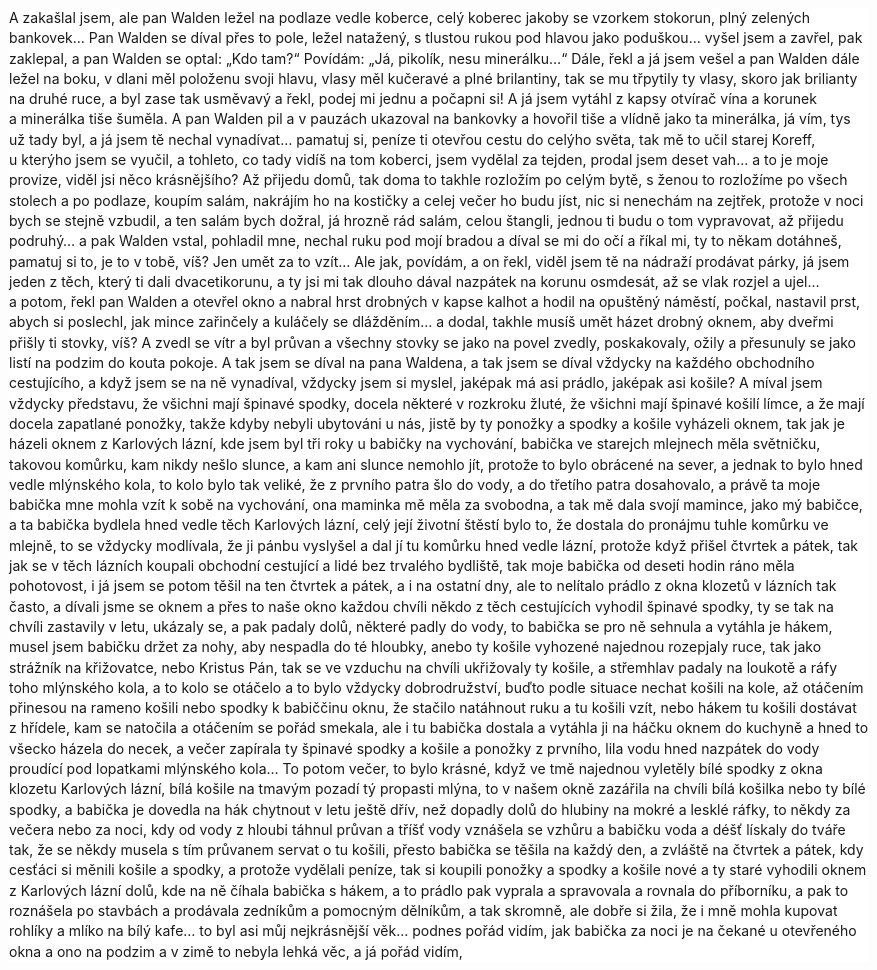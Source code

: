 A zakašlal jsem, ale pan Walden ležel na podlaze vedle koberce, celý koberec jakoby se vzorkem stokorun, plný zelených bankovek… Pan Walden se díval přes to pole, ležel natažený, s tlustou rukou pod hlavou jako poduškou… vyšel jsem a zavřel, pak zaklepal, a pan Walden se optal: „Kdo tam?“ Povídám: „Já, pikolík, nesu minerálku…“ Dále, řekl a já jsem vešel a pan Walden dále ležel na boku, v dlani měl položenu svoji hlavu, vlasy měl kučeravé a plné brilantiny, tak se mu třpytily ty vlasy, skoro jak brilianty na druhé ruce, a byl zase tak usměvavý a řekl, podej mi jednu a počapni si! A já jsem vytáhl z kapsy otvírač vína a korunek a minerálka tiše šuměla. A pan Walden pil a v pauzách ukazoval na bankovky a hovořil tiše a vlídně jako ta minerálka, já vím, tys už tady byl, a já jsem tě nechal vynadívat… pamatuj si, peníze ti otevřou cestu do celýho světa, tak mě to učil starej Koreff, u kterýho jsem se vyučil, a tohleto, co tady vidíš na tom koberci, jsem vydělal za tejden, prodal jsem deset vah… a to je moje provize, viděl jsi něco krásnějšího? Až přijedu domů, tak doma to takhle rozložím po celým bytě, s ženou to rozložíme po všech stolech a po podlaze, koupím salám, nakrájím ho na kostičky a celej večer ho budu jíst, nic si nenechám na zejtřek, protože v noci bych se stejně vzbudil, a ten salám bych dožral, já hrozně rád salám, celou štangli, jednou ti budu o tom vypravovat, až přijedu podruhý… a pak Walden vstal, pohladil mne, nechal ruku pod mojí bradou a díval se mi do očí a říkal mi, ty to někam dotáhneš, pamatuj si to, je to v tobě, víš? Jen umět za to vzít… Ale jak, povídám, a on řekl, viděl jsem tě na nádraží prodávat párky, já jsem jeden z těch, který ti dali dvacetikorunu, a ty jsi mi tak dlouho dával nazpátek na korunu osmdesát, až se vlak rozjel a ujel… a potom, řekl pan Walden a otevřel okno a nabral hrst drobných v kapse kalhot a hodil na opuštěný náměstí, počkal, nastavil prst, abych si poslechl, jak mince zařinčely a kuláčely se dlážděním… a dodal, takhle musíš umět házet drobný oknem, aby dveřmi přišly ti stovky, víš? A zvedl se vítr a byl průvan a všechny stovky se jako na povel zvedly, poskakovaly, ožily a přesunuly se jako listí na podzim do kouta pokoje. A tak jsem se díval na pana Waldena, a tak jsem se díval vždycky na každého obchodního cestujícího, a když jsem se na ně vynadíval, vždycky jsem si myslel, jaképak má asi prádlo, jaképak asi košile? A míval jsem vždycky představu, že všichni mají špinavé spodky, docela některé v rozkroku žluté, že všichni mají špinavé košilí límce, a že mají docela zapatlané ponožky, takže kdyby nebyli ubytováni u nás, jistě by ty ponožky a spodky a košile vyházeli oknem, tak jak je házeli oknem z Karlových lázní, kde jsem byl tři roky u babičky na vychování, babička ve starejch mlejnech měla světničku, takovou komůrku, kam nikdy nešlo slunce, a kam ani slunce nemohlo jít, protože to bylo obrácené na sever, a jednak to bylo hned vedle mlýnského kola, to kolo bylo tak veliké, že z prvního patra šlo do vody, a do třetího patra dosahovalo, a právě ta moje babička mne mohla vzít k sobě na vychování, ona maminka mě měla za svobodna, a tak mě dala svojí mamince, jako mý babičce, a ta babička bydlela hned vedle těch Karlových lázní, celý její životní štěstí bylo to, že dostala do pronájmu tuhle komůrku ve mlejně, to se vždycky modlívala, že ji pánbu vyslyšel a dal jí tu komůrku hned vedle lázní, protože když přišel čtvrtek a pátek, tak jak se v těch lázních koupali obchodní cestující a lidé bez trvalého bydliště, tak moje babička od deseti hodin ráno měla pohotovost, i já jsem se potom těšil na ten čtvrtek a pátek, a i na ostatní dny, ale to nelítalo prádlo z okna klozetů v lázních tak často, a dívali jsme se oknem a přes to naše okno každou chvíli někdo z těch cestujících vyhodil špinavé spodky, ty se tak na chvíli zastavily v letu, ukázaly se, a pak padaly dolů, některé padly do vody, to babička se pro ně sehnula a vytáhla je hákem, musel jsem babičku držet za nohy, aby nespadla do té hloubky, anebo ty košile vyhozené najednou rozepjaly ruce, tak jako strážník na křižovatce, nebo Kristus Pán, tak se ve vzduchu na chvíli ukřižovaly ty košile, a střemhlav padaly na loukotě a ráfy toho mlýnského kola, a to kolo se otáčelo a to bylo vždycky dobrodružství, buďto podle situace nechat košili na kole, až otáčením přinesou na rameno košili nebo spodky k babiččinu oknu, že stačilo natáhnout ruku a tu košili vzít, nebo hákem tu košili dostávat z hřídele, kam se natočila a otáčením se pořád smekala, ale i tu babička dostala a vytáhla ji na háčku oknem do kuchyně a hned to všecko házela do necek, a večer zapírala ty špinavé spodky a košile a ponožky z prvního, lila vodu hned nazpátek do vody proudící pod lopatkami mlýnského kola… To potom večer, to bylo krásné, když ve tmě najednou vyletěly bílé spodky z okna klozetu Karlových lázní, bílá košile na tmavým pozadí tý propasti mlýna, to v našem okně zazářila na chvíli bílá košilka nebo ty bílé spodky, a babička je dovedla na hák chytnout v letu ještě dřív, než dopadly dolů do hlubiny na mokré a lesklé ráfky, to někdy za večera nebo za noci, kdy od vody z hloubi táhnul průvan a tříšť vody vznášela se vzhůru a babičku voda a déšť lískaly do tváře tak, že se někdy musela s tím průvanem servat o tu košili, přesto babička se těšila na každý den, a zvláště na čtvrtek a pátek, kdy cesťáci si měnili košile a spodky, a protože vydělali peníze, tak si koupili ponožky a spodky a košile nové a ty staré vyhodili oknem z Karlových lázní dolů, kde na ně číhala babička s hákem, a to prádlo pak vyprala a spravovala a rovnala do příborníku, a pak to roznášela po stavbách a prodávala zedníkům a pomocným dělníkům, a tak skromně, ale dobře si žila, že i mně mohla kupovat rohlíky a mlíko na bílý kafe… to byl asi můj nejkrásnější věk… podnes pořád vidím, jak babička za noci je na čekané u otevřeného okna a ono na podzim a v zimě to nebyla lehká věc, a já pořád vidím,